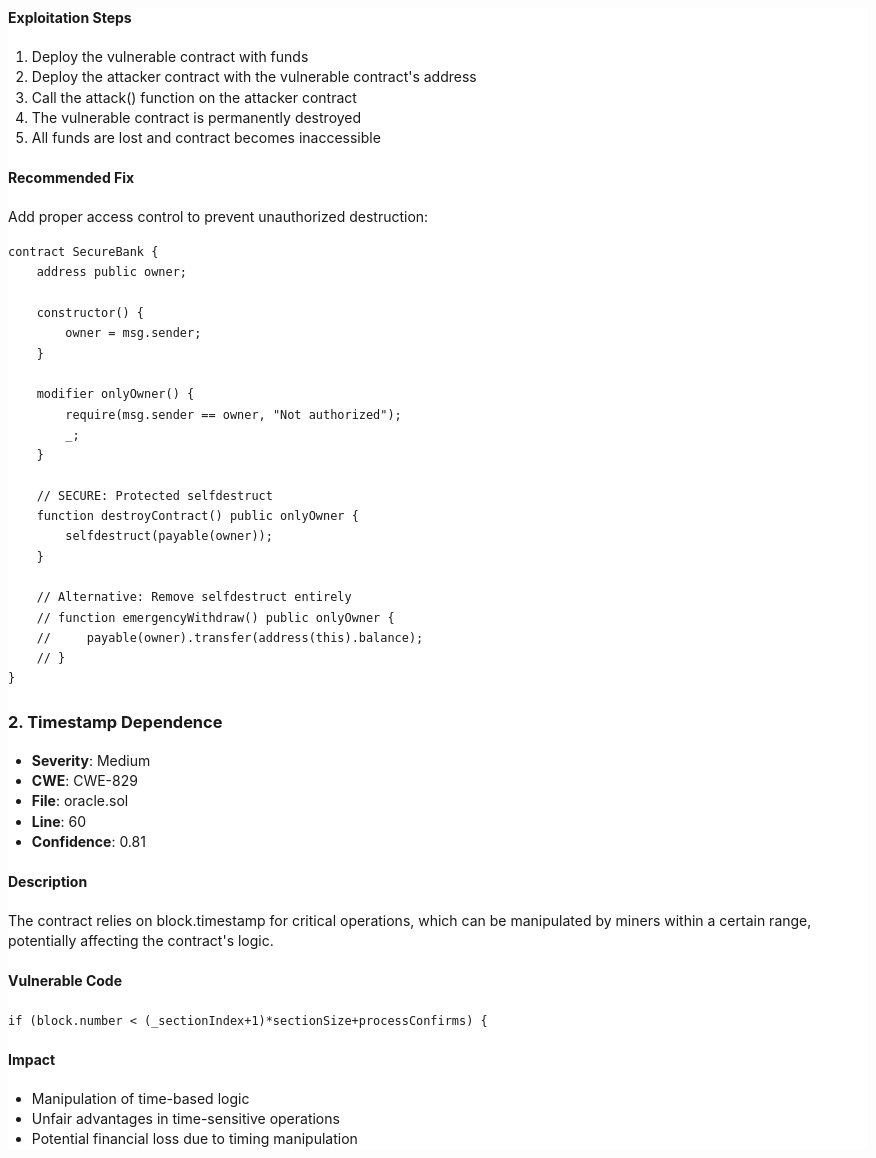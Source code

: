 #### Exploitation Steps
1. Deploy the vulnerable contract with funds
2. Deploy the attacker contract with the vulnerable contract's address
3. Call the attack() function on the attacker contract
4. The vulnerable contract is permanently destroyed
5. All funds are lost and contract becomes inaccessible

#### Recommended Fix
Add proper access control to prevent unauthorized destruction:

```solidity
contract SecureBank {
    address public owner;
    
    constructor() {
        owner = msg.sender;
    }
    
    modifier onlyOwner() {
        require(msg.sender == owner, "Not authorized");
        _;
    }
    
    // SECURE: Protected selfdestruct
    function destroyContract() public onlyOwner {
        selfdestruct(payable(owner));
    }
    
    // Alternative: Remove selfdestruct entirely
    // function emergencyWithdraw() public onlyOwner {
    //     payable(owner).transfer(address(this).balance);
    // }
}
```

### 2. Timestamp Dependence
- **Severity**: Medium
- **CWE**: CWE-829
- **File**: oracle.sol
- **Line**: 60
- **Confidence**: 0.81

#### Description
The contract relies on block.timestamp for critical operations, which can be manipulated by miners within a certain range, potentially affecting the contract's logic.

#### Vulnerable Code
```solidity
if (block.number < (_sectionIndex+1)*sectionSize+processConfirms) {
```

#### Impact
- Manipulation of time-based logic
- Unfair advantages in time-sensitive operations
- Potential financial loss due to timing manipulation
